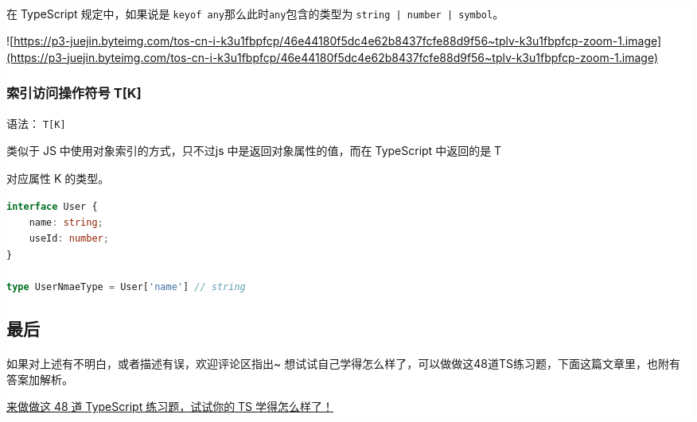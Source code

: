 在 TypeScript 规定中，如果说是 `keyof any`那么此时`any`包含的类型为 `string | number | symbol`。

![https://p3-juejin.byteimg.com/tos-cn-i-k3u1fbpfcp/46e44180f5dc4e62b8437fcfe88d9f56~tplv-k3u1fbpfcp-zoom-1.image](https://p3-juejin.byteimg.com/tos-cn-i-k3u1fbpfcp/46e44180f5dc4e62b8437fcfe88d9f56~tplv-k3u1fbpfcp-zoom-1.image)

### 索引访问操作符号 T[K]

语法： `T[K]`

类似于 JS 中使用对象索引的方式，只不过js 中是返回对象属性的值，而在 TypeScript 中返回的是 T

对应属性 K 的类型。

```ts
interface User {
    name: string;
    useId: number;
}

type UserNmaeType = User['name'] // string

```

## 最后

如果对上述有不明白，或者描述有误，欢迎评论区指出~
想试试自己学得怎么样了，可以做做这48道TS练习题，下面这篇文章里，也附有答案加解析。

[来做做这 48 道 TypeScript 练习题，试试你的 TS 学得怎么样了！](https://juejin.cn/post/7062903623470514207)

  [p in Keys]: any;